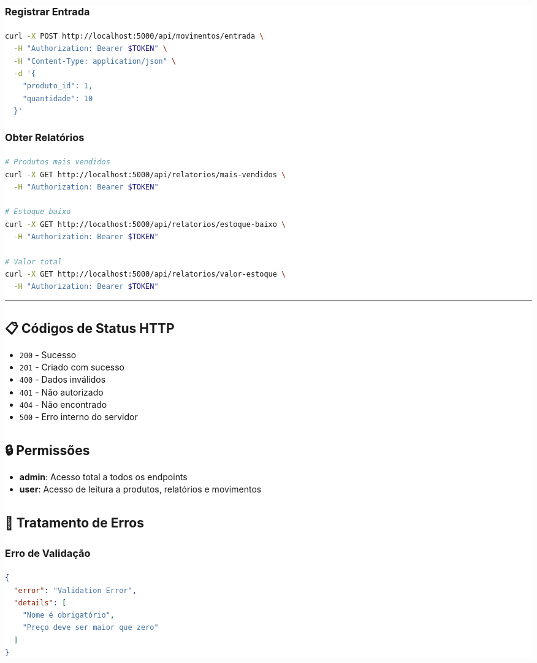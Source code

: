 ### Registrar Entrada
```bash
curl -X POST http://localhost:5000/api/movimentos/entrada \
  -H "Authorization: Bearer $TOKEN" \
  -H "Content-Type: application/json" \
  -d '{
    "produto_id": 1,
    "quantidade": 10
  }'
```

### Obter Relatórios
```bash
# Produtos mais vendidos
curl -X GET http://localhost:5000/api/relatorios/mais-vendidos \
  -H "Authorization: Bearer $TOKEN"

# Estoque baixo
curl -X GET http://localhost:5000/api/relatorios/estoque-baixo \
  -H "Authorization: Bearer $TOKEN"

# Valor total
curl -X GET http://localhost:5000/api/relatorios/valor-estoque \
  -H "Authorization: Bearer $TOKEN"
```

---

## 📋 Códigos de Status HTTP

- `200` - Sucesso
- `201` - Criado com sucesso
- `400` - Dados inválidos
- `401` - Não autorizado
- `404` - Não encontrado
- `500` - Erro interno do servidor

## 🔒 Permissões

- **admin**: Acesso total a todos os endpoints
- **user**: Acesso de leitura a produtos, relatórios e movimentos

## 🚨 Tratamento de Erros

### Erro de Validação
```json
{
  "error": "Validation Error",
  "details": [
    "Nome é obrigatório",
    "Preço deve ser maior que zero"
  ]
}
```

